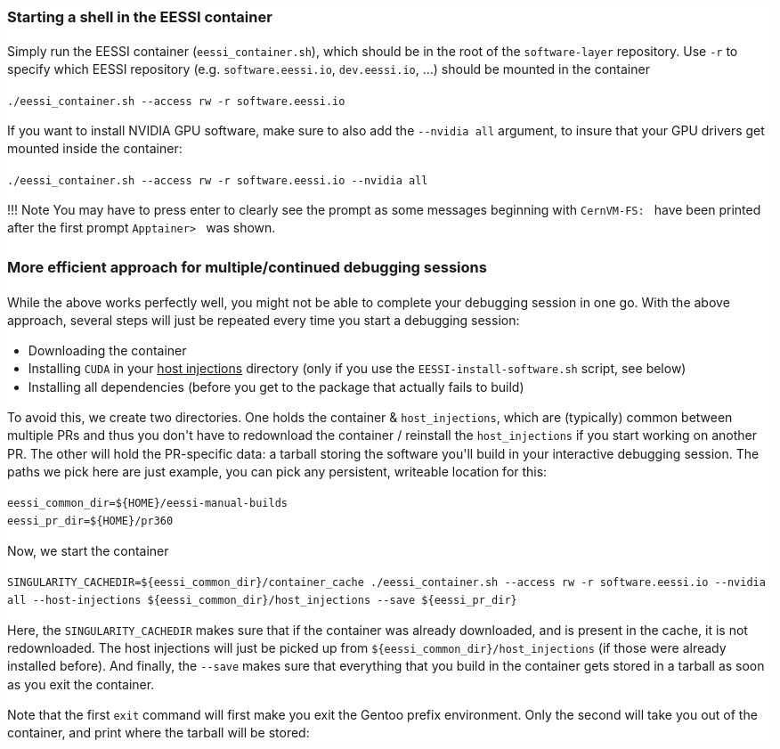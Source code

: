 ### Starting a shell in the EESSI container
Simply run the EESSI container (`eessi_container.sh`), which should be in the root of the `software-layer` repository. Use `-r` to specify which EESSI repository (e.g. `software.eessi.io`, `dev.eessi.io`, ...) should be mounted in the container
```
./eessi_container.sh --access rw -r software.eessi.io
```

If you want to install NVIDIA GPU software, make sure to also add the `--nvidia all` argument, to insure that your GPU drivers get mounted inside the container:
```
./eessi_container.sh --access rw -r software.eessi.io --nvidia all
```

!!! Note
    You may have to press enter to clearly see the prompt as some messages
    beginning with `CernVM-FS: ` have been printed after the first prompt
    `Apptainer> ` was shown.


### More efficient approach for multiple/continued debugging sessions
While the above works perfectly well, you might not be able to complete your debugging session in one go. With the above approach, several steps will just be repeated every time you start a debugging session:

- Downloading the container
- Installing `CUDA` in your [host injections](../site_specific_config/host_injections.md) directory (only if you use the `EESSI-install-software.sh` script, see below)
- Installing all dependencies (before you get to the package that actually fails to build)

To avoid this, we create two directories. One holds the container & `host_injections`, which are (typically) common between multiple PRs and thus you don't have to redownload the container / reinstall the `host_injections` if you start working on another PR. The other will hold the PR-specific data: a tarball storing the software you'll build in your interactive debugging session. The paths we pick here are just example, you can pick any persistent, writeable location for this:
```
eessi_common_dir=${HOME}/eessi-manual-builds
eessi_pr_dir=${HOME}/pr360
```

Now, we start the container
```
SINGULARITY_CACHEDIR=${eessi_common_dir}/container_cache ./eessi_container.sh --access rw -r software.eessi.io --nvidia all --host-injections ${eessi_common_dir}/host_injections --save ${eessi_pr_dir}
```

Here, the `SINGULARITY_CACHEDIR` makes sure that if the container was already downloaded, and is present in the cache, it is not redownloaded. The host injections will just be picked up from `${eessi_common_dir}/host_injections` (if those were already installed before). And finally, the `--save` makes sure that everything that you build in the container gets stored in a tarball as soon as you exit the container.

Note that the first `exit` command will first make you exit the Gentoo prefix environment. Only the second will take you out of the container, and print where the tarball will be stored:
